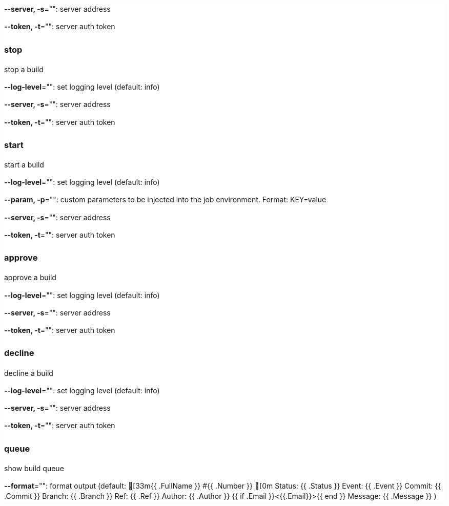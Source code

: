 **--server, -s**="": server address

**--token, -t**="": server auth token

### stop

stop a build

**--log-level**="": set logging level (default: info)

**--server, -s**="": server address

**--token, -t**="": server auth token

### start

start a build

**--log-level**="": set logging level (default: info)

**--param, -p**="": custom parameters to be injected into the job environment. Format: KEY=value

**--server, -s**="": server address

**--token, -t**="": server auth token

### approve

approve a build

**--log-level**="": set logging level (default: info)

**--server, -s**="": server address

**--token, -t**="": server auth token

### decline

decline a build

**--log-level**="": set logging level (default: info)

**--server, -s**="": server address

**--token, -t**="": server auth token

### queue

show build queue

**--format**="": format output (default: [33m{{ .FullName }} #{{ .Number }} [0m
Status: {{ .Status }}
Event: {{ .Event }}
Commit: {{ .Commit }}
Branch: {{ .Branch }}
Ref: {{ .Ref }}
Author: {{ .Author }} {{ if .Email }}<{{.Email}}>{{ end }}
Message: {{ .Message }}
)
